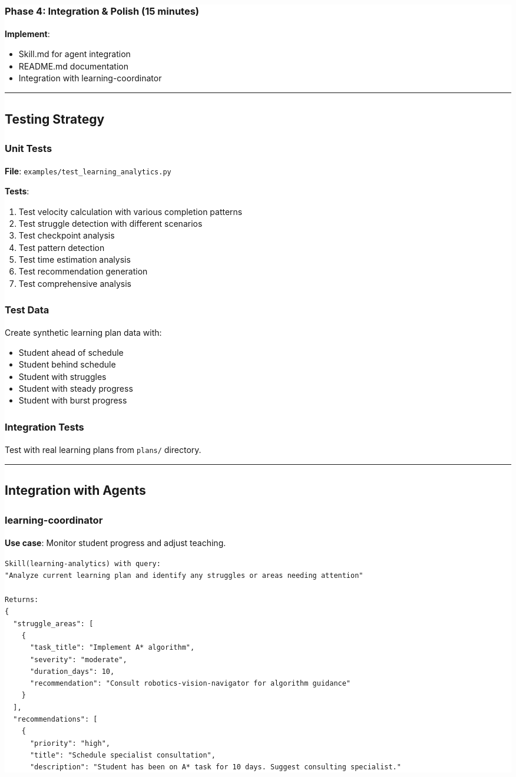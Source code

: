 ### Phase 4: Integration & Polish (15 minutes)

**Implement**:
- Skill.md for agent integration
- README.md documentation
- Integration with learning-coordinator

---

## Testing Strategy

### Unit Tests

**File**: `examples/test_learning_analytics.py`

**Tests**:
1. Test velocity calculation with various completion patterns
2. Test struggle detection with different scenarios
3. Test checkpoint analysis
4. Test pattern detection
5. Test time estimation analysis
6. Test recommendation generation
7. Test comprehensive analysis

### Test Data

Create synthetic learning plan data with:
- Student ahead of schedule
- Student behind schedule
- Student with struggles
- Student with steady progress
- Student with burst progress

### Integration Tests

Test with real learning plans from `plans/` directory.

---

## Integration with Agents

### learning-coordinator

**Use case**: Monitor student progress and adjust teaching.

```markdown
Skill(learning-analytics) with query:
"Analyze current learning plan and identify any struggles or areas needing attention"

Returns:
{
  "struggle_areas": [
    {
      "task_title": "Implement A* algorithm",
      "severity": "moderate",
      "duration_days": 10,
      "recommendation": "Consult robotics-vision-navigator for algorithm guidance"
    }
  ],
  "recommendations": [
    {
      "priority": "high",
      "title": "Schedule specialist consultation",
      "description": "Student has been on A* task for 10 days. Suggest consulting specialist."
```